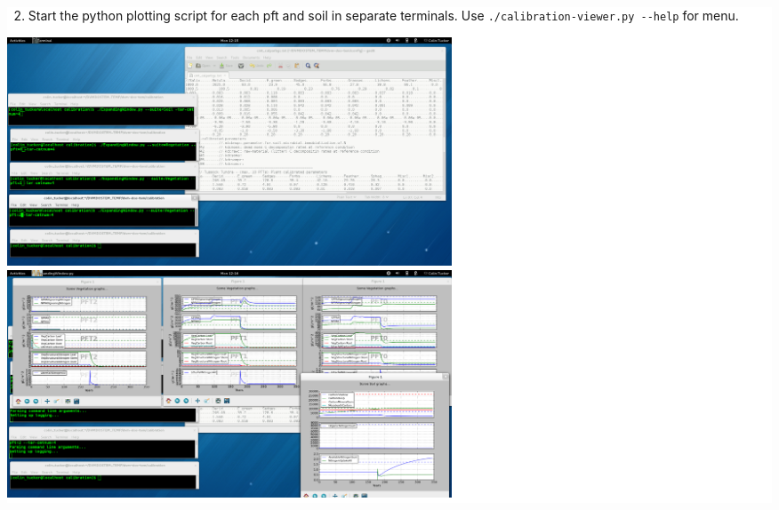 2. Start the python plotting script for each pft and soil in separate terminals. 
Use `./calibration-viewer.py --help` for menu.

<img width=500px alt="a diagram" src="images/step2a.png" />

<img width=500px alt="a diagram" src="images/Step2b.png" />
